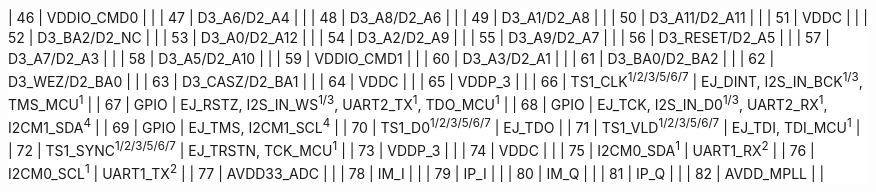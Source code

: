 |  46 | VDDIO_CMD0            |                                         |
|  47 | D3_A6/D2_A4           |                                         |
|  48 | D3_A8/D2_A6           |                                         |
|  49 | D3_A1/D2_A8           |                                         |
|  50 | D3_A11/D2_A11         |                                         |
|  51 | VDDC                  |                                         |
|  52 | D3_BA2/D2_NC          |                                         |
|  53 | D3_A0/D2_A12          |                                         |
|  54 | D3_A2/D2_A9           |                                         |
|  55 | D3_A9/D2_A7           |                                         |
|  56 | D3_RESET/D2_A5        |                                         |
|  57 | D3_A7/D2_A3           |                                         |
|  58 | D3_A5/D2_A10          |                                         |
|  59 | VDDIO_CMD1            |                                         |
|  60 | D3_A3/D2_A1           |                                         |
|  61 | D3_BA0/D2_BA2         |                                         |
|  62 | D3_WEZ/D2_BA0         |                                         |
|  63 | D3_CASZ/D2_BA1        |                                         |
|  64 | VDDC                  |                                         |
|  65 | VDDP_3                |                                         |
|  66 | TS1_CLK<sup>1/2/3/5/6/7</sup>  | EJ_DINT, I2S_IN_BCK<sup>1/3</sup>, TMS_MCU<sup>1</sup>                        |
|  67 | GPIO                  | EJ_RSTZ, I2S_IN_WS<sup>1/3</sup>, UART2_TX<sup>1</sup>, TDO_MCU<sup>1</sup>   |
|  68 | GPIO                  | EJ_TCK, I2S_IN_D0<sup>1/3</sup>, UART2_RX<sup>1</sup>, I2CM1_SDA<sup>4</sup>  |
|  69 | GPIO                  | EJ_TMS, I2CM1_SCL<sup>4</sup>           |
|  70 | TS1_D0<sup>1/2/3/5/6/7</sup>   | EJ_TDO                         |
|  71 | TS1_VLD<sup>1/2/3/5/6/7</sup>  | EJ_TDI, TDI_MCU<sup>1</sup>    |
|  72 | TS1_SYNC<sup>1/2/3/5/6/7</sup> | EJ_TRSTN, TCK_MCU<sup>1</sup>  |
|  73 | VDDP_3                |                                         |
|  74 | VDDC                  |                                         |
|  75 | I2CM0_SDA<sup>1</sup> | UART1_RX<sup>2</sup>                    |
|  76 | I2CM0_SCL<sup>1</sup> | UART1_TX<sup>2</sup>                    |
|  77 | AVDD33_ADC            |                                         |
|  78 | IM_I                  |                                         |
|  79 | IP_I                  |                                         |
|  80 | IM_Q                  |                                         |
|  81 | IP_Q                  |                                         |
|  82 | AVDD_MPLL             |                                         |